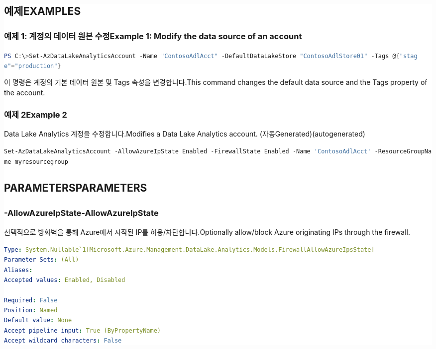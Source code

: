 ## <span data-ttu-id="c9142-107">예제</span><span class="sxs-lookup"><span data-stu-id="c9142-107">EXAMPLES</span></span>

### <span data-ttu-id="c9142-108">예제 1: 계정의 데이터 원본 수정</span><span class="sxs-lookup"><span data-stu-id="c9142-108">Example 1: Modify the data source of an account</span></span>
```powershell
PS C:\>Set-AzDataLakeAnalyticsAccount -Name "ContosoAdlAcct" -DefaultDataLakeStore "ContosoAdlStore01" -Tags @{"stage"="production"}
```

<span data-ttu-id="c9142-109">이 명령은 계정의 기본 데이터 원본 및 Tags 속성을 변경합니다.</span><span class="sxs-lookup"><span data-stu-id="c9142-109">This command changes the default data source and the Tags property of the account.</span></span>

### <span data-ttu-id="c9142-110">예제 2</span><span class="sxs-lookup"><span data-stu-id="c9142-110">Example 2</span></span>

<span data-ttu-id="c9142-111">Data Lake Analytics 계정을 수정합니다.</span><span class="sxs-lookup"><span data-stu-id="c9142-111">Modifies a Data Lake Analytics account.</span></span> <span data-ttu-id="c9142-112">(자동Generated)</span><span class="sxs-lookup"><span data-stu-id="c9142-112">(autogenerated)</span></span>


```powershell
Set-AzDataLakeAnalyticsAccount -AllowAzureIpState Enabled -FirewallState Enabled -Name 'ContosoAdlAcct' -ResourceGroupName myresourcegroup
```

## <span data-ttu-id="c9142-113">PARAMETERS</span><span class="sxs-lookup"><span data-stu-id="c9142-113">PARAMETERS</span></span>

### <span data-ttu-id="c9142-114">-AllowAzureIpState</span><span class="sxs-lookup"><span data-stu-id="c9142-114">-AllowAzureIpState</span></span>
<span data-ttu-id="c9142-115">선택적으로 방화벽을 통해 Azure에서 시작된 IP를 허용/차단합니다.</span><span class="sxs-lookup"><span data-stu-id="c9142-115">Optionally allow/block Azure originating IPs through the firewall.</span></span>

```yaml
Type: System.Nullable`1[Microsoft.Azure.Management.DataLake.Analytics.Models.FirewallAllowAzureIpsState]
Parameter Sets: (All)
Aliases:
Accepted values: Enabled, Disabled

Required: False
Position: Named
Default value: None
Accept pipeline input: True (ByPropertyName)
Accept wildcard characters: False
```
